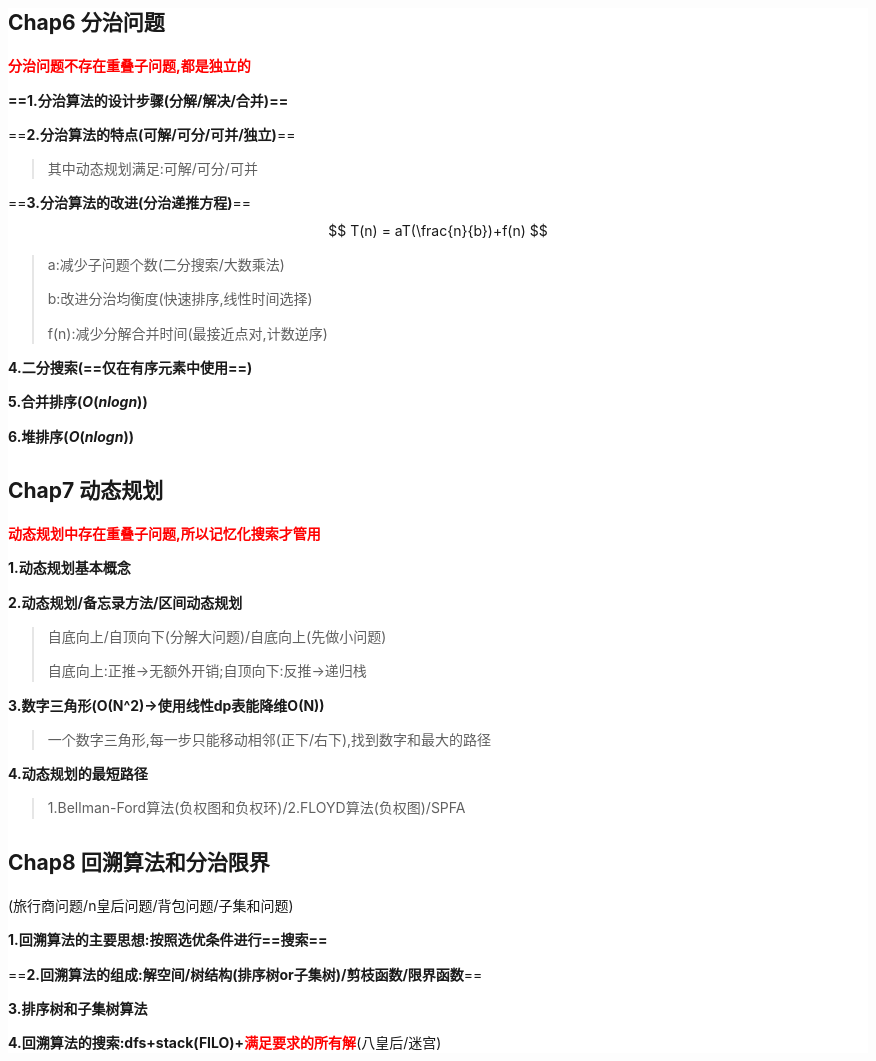 ## **Chap6 分治问题**

**<font color=red>分治问题不存在重叠子问题,都是独立的</font>**

**==1.分治算法的设计步骤(分解/解决/合并)==**

==**2.分治算法的特点(可解/可分/可并/独立)**==

>   其中动态规划满足:可解/可分/可并

==**3.分治算法的改进(分治递推方程)**==
$$
T(n) = aT(\frac{n}{b})+f(n)
$$

>   a:减少子问题个数(二分搜索/大数乘法)
>
>   b:改进分治均衡度(快速排序,线性时间选择)
>
>   f(n):减少分解合并时间(最接近点对,计数逆序)

**4.二分搜索(==仅在有序元素中使用==)**

**5.合并排序($O(nlogn)$)**

**6.堆排序($O(nlogn)$)**

## **Chap7 动态规划**

**<font color=red>动态规划中存在重叠子问题,所以记忆化搜索才管用</font>**

**1.动态规划基本概念**

**2.动态规划/备忘录方法/区间动态规划**

>   自底向上/自顶向下(分解大问题)/自底向上(先做小问题)
>
>   自底向上:正推->无额外开销;自顶向下:反推->递归栈

**3.数字三角形(O(N^2)->使用线性dp表能降维O(N))**

>一个数字三角形,每一步只能移动相邻(正下/右下),找到数字和最大的路径

**4.动态规划的最短路径**

>1.Bellman-Ford算法(负权图和负权环)/2.FLOYD算法(负权图)/SPFA

## **Chap8 回溯算法和分治限界**

(旅行商问题/n皇后问题/背包问题/子集和问题)

**1.回溯算法的主要思想:按照选优条件进行==搜索==**

==**2.回溯算法的组成:解空间/树结构(排序树or子集树)/剪枝函数/限界函数**==

**3.排序树和子集树算法**

**4.回溯算法的搜索:dfs+stack(FILO)+<font color=red>满足要求的所有解</font>**(八皇后/迷宫)
